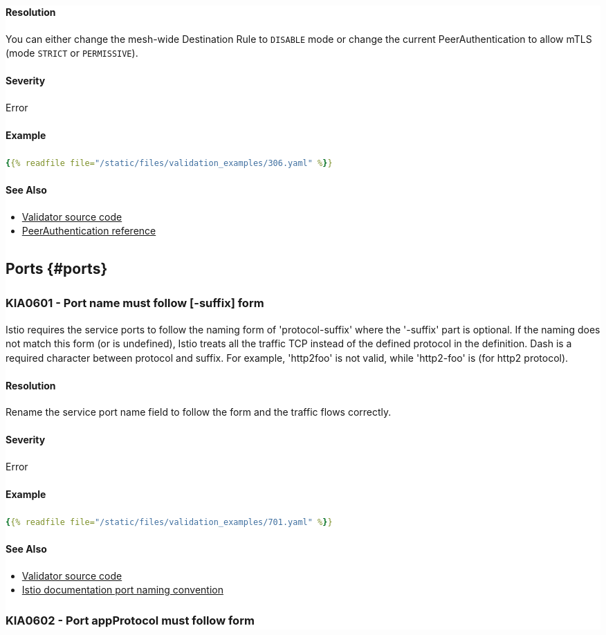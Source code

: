 #### Resolution

You can either change the mesh-wide Destination Rule to `DISABLE` mode or change the current PeerAuthentication to allow mTLS (mode `STRICT` or `PERMISSIVE`).

#### Severity

<i class="fas fa-times-circle text-danger"></i> Error

#### Example

```yaml
{{% readfile file="/static/files/validation_examples/306.yaml" %}}
```

#### See Also

- [Validator source code](https://github.com/kiali/kiali/blob/v1.42.0/business/checkers/peerauthentications/disabled_meshwide_checker.go)
- [PeerAuthentication reference](https://istio.io/docs/reference/config/security/peer_authentication)


## Ports {#ports}

### KIA0601 - Port name must follow <protocol>[-suffix] form

Istio requires the service ports to follow the naming form of 'protocol-suffix' where the '-suffix' part is optional. If the naming does not match this form (or is undefined), Istio treats all the traffic TCP instead of the defined protocol in the definition. Dash is a required character between protocol and suffix. For example, 'http2foo' is not valid, while 'http2-foo' is (for http2 protocol).

#### Resolution

Rename the service port name field to follow the form and the traffic flows correctly.

#### Severity

<i class="fas fa-times-circle text-danger"></i> Error

#### Example

```yaml
{{% readfile file="/static/files/validation_examples/701.yaml" %}}
```

#### See Also

- [Validator source code](https://github.com/kiali/kiali/blob/v1.42.0/business/checkers/services/port_mapping_checker.go)
- [Istio documentation port naming convention](https://istio.io/docs/ops/deployment/requirements)


### KIA0602 - Port appProtocol must follow <protocol> form
